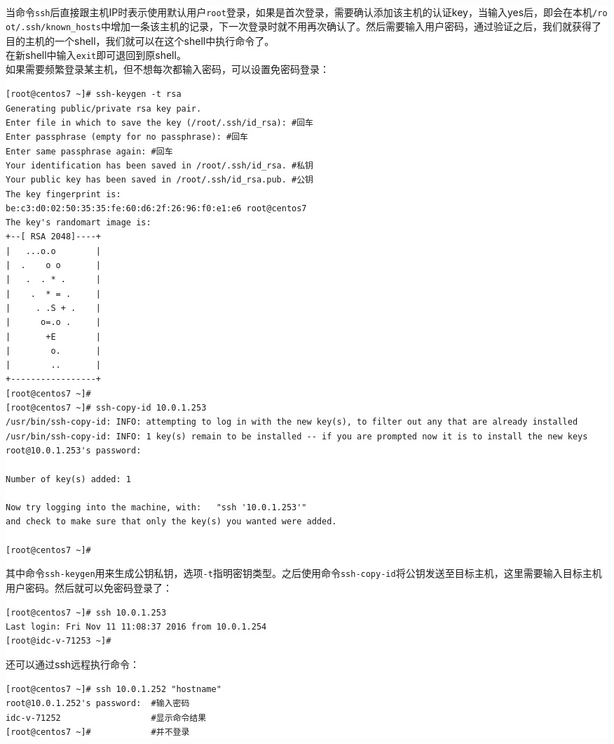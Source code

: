 当命令`ssh`后直接跟主机IP时表示使用默认用户`root`登录，如果是首次登录，需要确认添加该主机的认证key，当输入yes后，即会在本机`/root/.ssh/known_hosts`中增加一条该主机的记录，下一次登录时就不用再次确认了。然后需要输入用户密码，通过验证之后，我们就获得了目的主机的一个shell，我们就可以在这个shell中执行命令了。  
在新shell中输入`exit`即可退回到原shell。   
如果需要频繁登录某主机，但不想每次都输入密码，可以设置免密码登录：

```
[root@centos7 ~]# ssh-keygen -t rsa       
Generating public/private rsa key pair.
Enter file in which to save the key (/root/.ssh/id_rsa): #回车
Enter passphrase (empty for no passphrase): #回车
Enter same passphrase again: #回车
Your identification has been saved in /root/.ssh/id_rsa. #私钥
Your public key has been saved in /root/.ssh/id_rsa.pub. #公钥
The key fingerprint is:
be:c3:d0:02:50:35:35:fe:60:d6:2f:26:96:f0:e1:e6 root@centos7
The key's randomart image is:
+--[ RSA 2048]----+
|   ...o.o        |
|  .    o o       |
|   .  . * .      |
|    .  * = .     |
|     . .S + .    |
|      o=.o .     |
|       +E        |
|        o.       |
|        ..       |
+-----------------+
[root@centos7 ~]# 
[root@centos7 ~]# ssh-copy-id 10.0.1.253
/usr/bin/ssh-copy-id: INFO: attempting to log in with the new key(s), to filter out any that are already installed
/usr/bin/ssh-copy-id: INFO: 1 key(s) remain to be installed -- if you are prompted now it is to install the new keys
root@10.0.1.253's password: 

Number of key(s) added: 1

Now try logging into the machine, with:   "ssh '10.0.1.253'"
and check to make sure that only the key(s) you wanted were added.

[root@centos7 ~]# 
```

其中命令`ssh-keygen`用来生成公钥私钥，选项`-t`指明密钥类型。之后使用命令`ssh-copy-id`将公钥发送至目标主机，这里需要输入目标主机用户密码。然后就可以免密码登录了：

```
[root@centos7 ~]# ssh 10.0.1.253
Last login: Fri Nov 11 11:08:37 2016 from 10.0.1.254
[root@idc-v-71253 ~]# 
```

还可以通过ssh远程执行命令：

```
[root@centos7 ~]# ssh 10.0.1.252 "hostname"
root@10.0.1.252's password:  #输入密码
idc-v-71252                  #显示命令结果
[root@centos7 ~]#            #并不登录
```
